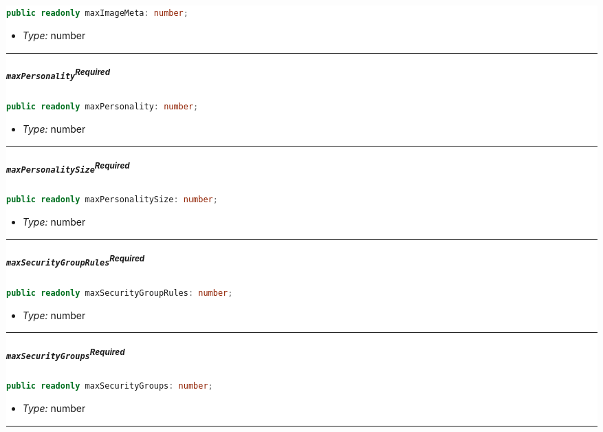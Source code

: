 ```typescript
public readonly maxImageMeta: number;
```

- *Type:* number

---

##### `maxPersonality`<sup>Required</sup> <a name="maxPersonality" id="@ithings/cdktf-provider-openstack.dataOpenstackComputeLimitsV2.DataOpenstackComputeLimitsV2.property.maxPersonality"></a>

```typescript
public readonly maxPersonality: number;
```

- *Type:* number

---

##### `maxPersonalitySize`<sup>Required</sup> <a name="maxPersonalitySize" id="@ithings/cdktf-provider-openstack.dataOpenstackComputeLimitsV2.DataOpenstackComputeLimitsV2.property.maxPersonalitySize"></a>

```typescript
public readonly maxPersonalitySize: number;
```

- *Type:* number

---

##### `maxSecurityGroupRules`<sup>Required</sup> <a name="maxSecurityGroupRules" id="@ithings/cdktf-provider-openstack.dataOpenstackComputeLimitsV2.DataOpenstackComputeLimitsV2.property.maxSecurityGroupRules"></a>

```typescript
public readonly maxSecurityGroupRules: number;
```

- *Type:* number

---

##### `maxSecurityGroups`<sup>Required</sup> <a name="maxSecurityGroups" id="@ithings/cdktf-provider-openstack.dataOpenstackComputeLimitsV2.DataOpenstackComputeLimitsV2.property.maxSecurityGroups"></a>

```typescript
public readonly maxSecurityGroups: number;
```

- *Type:* number

---
